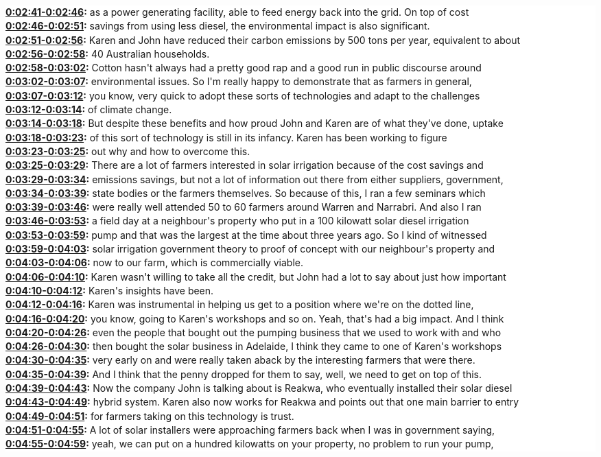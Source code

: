 **[0:02:41-0:02:46](https://player.whooshkaa.com/episode?id=388219#t=0:02:41):**  as a power generating facility, able to feed energy back into the grid. On top of cost  
**[0:02:46-0:02:51](https://player.whooshkaa.com/episode?id=388219#t=0:02:46):**  savings from using less diesel, the environmental impact is also significant.  
**[0:02:51-0:02:56](https://player.whooshkaa.com/episode?id=388219#t=0:02:51):**  Karen and John have reduced their carbon emissions by 500 tons per year, equivalent to about  
**[0:02:56-0:02:58](https://player.whooshkaa.com/episode?id=388219#t=0:02:56):**  40 Australian households.  
**[0:02:58-0:03:02](https://player.whooshkaa.com/episode?id=388219#t=0:02:58):**  Cotton hasn't always had a pretty good rap and a good run in public discourse around  
**[0:03:02-0:03:07](https://player.whooshkaa.com/episode?id=388219#t=0:03:02):**  environmental issues. So I'm really happy to demonstrate that as farmers in general,  
**[0:03:07-0:03:12](https://player.whooshkaa.com/episode?id=388219#t=0:03:07):**  you know, very quick to adopt these sorts of technologies and adapt to the challenges  
**[0:03:12-0:03:14](https://player.whooshkaa.com/episode?id=388219#t=0:03:12):**  of climate change.  
**[0:03:14-0:03:18](https://player.whooshkaa.com/episode?id=388219#t=0:03:14):**  But despite these benefits and how proud John and Karen are of what they've done, uptake  
**[0:03:18-0:03:23](https://player.whooshkaa.com/episode?id=388219#t=0:03:18):**  of this sort of technology is still in its infancy. Karen has been working to figure  
**[0:03:23-0:03:25](https://player.whooshkaa.com/episode?id=388219#t=0:03:23):**  out why and how to overcome this.  
**[0:03:25-0:03:29](https://player.whooshkaa.com/episode?id=388219#t=0:03:25):**  There are a lot of farmers interested in solar irrigation because of the cost savings and  
**[0:03:29-0:03:34](https://player.whooshkaa.com/episode?id=388219#t=0:03:29):**  emissions savings, but not a lot of information out there from either suppliers, government,  
**[0:03:34-0:03:39](https://player.whooshkaa.com/episode?id=388219#t=0:03:34):**  state bodies or the farmers themselves. So because of this, I ran a few seminars which  
**[0:03:39-0:03:46](https://player.whooshkaa.com/episode?id=388219#t=0:03:39):**  were really well attended 50 to 60 farmers around Warren and Narrabri. And also I ran  
**[0:03:46-0:03:53](https://player.whooshkaa.com/episode?id=388219#t=0:03:46):**  a field day at a neighbour's property who put in a 100 kilowatt solar diesel irrigation  
**[0:03:53-0:03:59](https://player.whooshkaa.com/episode?id=388219#t=0:03:53):**  pump and that was the largest at the time about three years ago. So I kind of witnessed  
**[0:03:59-0:04:03](https://player.whooshkaa.com/episode?id=388219#t=0:03:59):**  solar irrigation government theory to proof of concept with our neighbour's property and  
**[0:04:03-0:04:06](https://player.whooshkaa.com/episode?id=388219#t=0:04:03):**  now to our farm, which is commercially viable.  
**[0:04:06-0:04:10](https://player.whooshkaa.com/episode?id=388219#t=0:04:06):**  Karen wasn't willing to take all the credit, but John had a lot to say about just how important  
**[0:04:10-0:04:12](https://player.whooshkaa.com/episode?id=388219#t=0:04:10):**  Karen's insights have been.  
**[0:04:12-0:04:16](https://player.whooshkaa.com/episode?id=388219#t=0:04:12):**  Karen was instrumental in helping us get to a position where we're on the dotted line,  
**[0:04:16-0:04:20](https://player.whooshkaa.com/episode?id=388219#t=0:04:16):**  you know, going to Karen's workshops and so on. Yeah, that's had a big impact. And I think  
**[0:04:20-0:04:26](https://player.whooshkaa.com/episode?id=388219#t=0:04:20):**  even the people that bought out the pumping business that we used to work with and who  
**[0:04:26-0:04:30](https://player.whooshkaa.com/episode?id=388219#t=0:04:26):**  then bought the solar business in Adelaide, I think they came to one of Karen's workshops  
**[0:04:30-0:04:35](https://player.whooshkaa.com/episode?id=388219#t=0:04:30):**  very early on and were really taken aback by the interesting farmers that were there.  
**[0:04:35-0:04:39](https://player.whooshkaa.com/episode?id=388219#t=0:04:35):**  And I think that the penny dropped for them to say, well, we need to get on top of this.  
**[0:04:39-0:04:43](https://player.whooshkaa.com/episode?id=388219#t=0:04:39):**  Now the company John is talking about is Reakwa, who eventually installed their solar diesel  
**[0:04:43-0:04:49](https://player.whooshkaa.com/episode?id=388219#t=0:04:43):**  hybrid system. Karen also now works for Reakwa and points out that one main barrier to entry  
**[0:04:49-0:04:51](https://player.whooshkaa.com/episode?id=388219#t=0:04:49):**  for farmers taking on this technology is trust.  
**[0:04:51-0:04:55](https://player.whooshkaa.com/episode?id=388219#t=0:04:51):**  A lot of solar installers were approaching farmers back when I was in government saying,  
**[0:04:55-0:04:59](https://player.whooshkaa.com/episode?id=388219#t=0:04:55):**  yeah, we can put on a hundred kilowatts on your property, no problem to run your pump,  